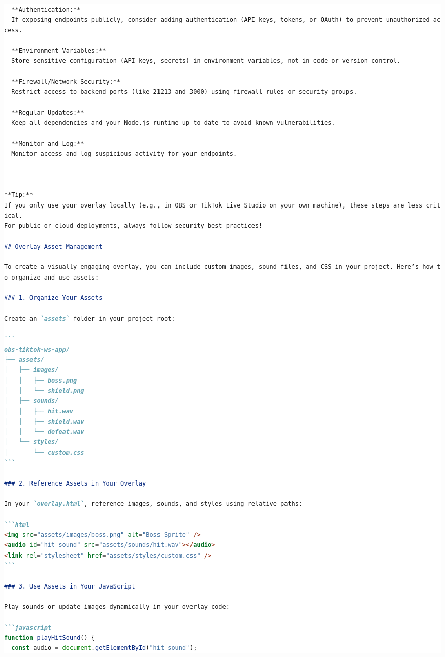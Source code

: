 ````markdown
- **Authentication:**
  If exposing endpoints publicly, consider adding authentication (API keys, tokens, or OAuth) to prevent unauthorized access.

- **Environment Variables:**
  Store sensitive configuration (API keys, secrets) in environment variables, not in code or version control.

- **Firewall/Network Security:**
  Restrict access to backend ports (like 21213 and 3000) using firewall rules or security groups.

- **Regular Updates:**
  Keep all dependencies and your Node.js runtime up to date to avoid known vulnerabilities.

- **Monitor and Log:**
  Monitor access and log suspicious activity for your endpoints.

---

**Tip:**
If you only use your overlay locally (e.g., in OBS or TikTok Live Studio on your own machine), these steps are less critical.
For public or cloud deployments, always follow security best practices!

## Overlay Asset Management

To create a visually engaging overlay, you can include custom images, sound files, and CSS in your project. Here’s how to organize and use assets:

### 1. Organize Your Assets

Create an `assets` folder in your project root:

```
obs-tiktok-ws-app/
├── assets/
│   ├── images/
│   │   ├── boss.png
│   │   └── shield.png
│   ├── sounds/
│   │   ├── hit.wav
│   │   ├── shield.wav
│   │   └── defeat.wav
│   └── styles/
│       └── custom.css
```

### 2. Reference Assets in Your Overlay

In your `overlay.html`, reference images, sounds, and styles using relative paths:

```html
<img src="assets/images/boss.png" alt="Boss Sprite" />
<audio id="hit-sound" src="assets/sounds/hit.wav"></audio>
<link rel="stylesheet" href="assets/styles/custom.css" />
```

### 3. Use Assets in Your JavaScript

Play sounds or update images dynamically in your overlay code:

```javascript
function playHitSound() {
  const audio = document.getElementById("hit-sound");
````